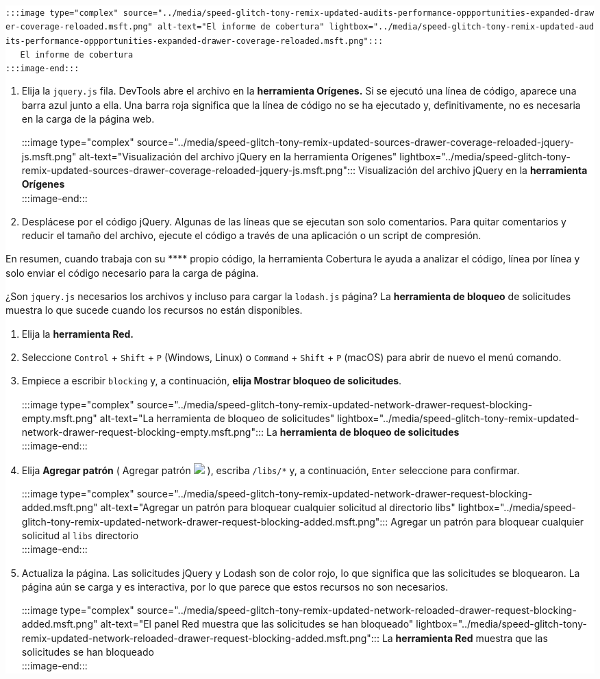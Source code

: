     :::image type="complex" source="../media/speed-glitch-tony-remix-updated-audits-performance-oppportunities-expanded-drawer-coverage-reloaded.msft.png" alt-text="El informe de cobertura" lightbox="../media/speed-glitch-tony-remix-updated-audits-performance-oppportunities-expanded-drawer-coverage-reloaded.msft.png":::
       El informe de cobertura  
    :::image-end:::  
    
1.  Elija la `jquery.js` fila.  DevTools abre el archivo en la **herramienta Orígenes.**  Si se ejecutó una línea de código, aparece una barra azul junto a ella.  Una barra roja significa que la línea de código no se ha ejecutado y, definitivamente, no es necesaria en la carga de la página web.  
    
    :::image type="complex" source="../media/speed-glitch-tony-remix-updated-sources-drawer-coverage-reloaded-jquery-js.msft.png" alt-text="Visualización del archivo jQuery en la herramienta Orígenes" lightbox="../media/speed-glitch-tony-remix-updated-sources-drawer-coverage-reloaded-jquery-js.msft.png":::
       Visualización del archivo jQuery en la **herramienta Orígenes**  
    :::image-end:::  
    
1.  Desplácese por el código jQuery.  Algunas de las líneas que se ejecutan son solo comentarios.  Para quitar comentarios y reducir el tamaño del archivo, ejecute el código a través de una aplicación o un script de compresión.  

En resumen, cuando trabaja con su **** propio código, la herramienta Cobertura le ayuda a analizar el código, línea por línea y solo enviar el código necesario para la carga de página.  

¿Son `jquery.js` necesarios los archivos y incluso para cargar la `lodash.js` página?  La **herramienta de bloqueo** de solicitudes muestra lo que sucede cuando los recursos no están disponibles.  

1.  Elija la **herramienta Red.**  
1.  Seleccione `Control` + `Shift` + `P` \(Windows, Linux\) o `Command` + `Shift` + `P` \(macOS\) para abrir de nuevo el menú comando.  
1.  Empiece a escribir `blocking` y, a continuación, **elija Mostrar bloqueo de solicitudes**.  
    
    :::image type="complex" source="../media/speed-glitch-tony-remix-updated-network-drawer-request-blocking-empty.msft.png" alt-text="La herramienta de bloqueo de solicitudes" lightbox="../media/speed-glitch-tony-remix-updated-network-drawer-request-blocking-empty.msft.png":::
       La **herramienta de bloqueo de solicitudes**  
    :::image-end:::  
    
1.  Elija **Agregar patrón** \( Agregar patrón ![ ](../media/add-pattern-icon.msft.png) \), escriba `/libs/*` y, a continuación, `Enter` seleccione para confirmar.  
    
    :::image type="complex" source="../media/speed-glitch-tony-remix-updated-network-drawer-request-blocking-added.msft.png" alt-text="Agregar un patrón para bloquear cualquier solicitud al directorio libs" lightbox="../media/speed-glitch-tony-remix-updated-network-drawer-request-blocking-added.msft.png":::
       Agregar un patrón para bloquear cualquier solicitud al `libs` directorio  
    :::image-end:::  
    
1.  Actualiza la página.  Las solicitudes jQuery y Lodash son de color rojo, lo que significa que las solicitudes se bloquearon.   La página aún se carga y es interactiva, por lo que parece que estos recursos no son necesarios.  
    
    :::image type="complex" source="../media/speed-glitch-tony-remix-updated-network-reloaded-drawer-request-blocking-added.msft.png" alt-text="El panel Red muestra que las solicitudes se han bloqueado" lightbox="../media/speed-glitch-tony-remix-updated-network-reloaded-drawer-request-blocking-added.msft.png":::
       La **herramienta Red** muestra que las solicitudes se han bloqueado  
    :::image-end:::  
    